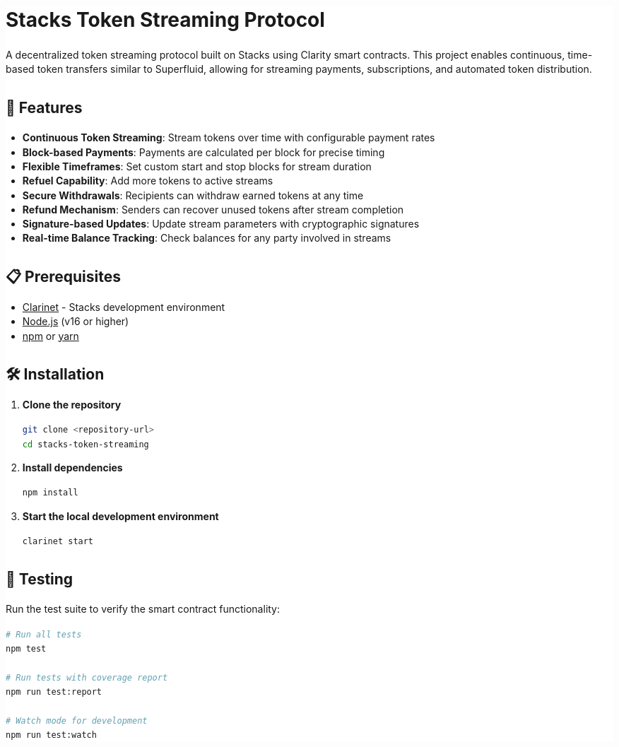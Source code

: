 # Stacks Token Streaming Protocol

A decentralized token streaming protocol built on Stacks using Clarity smart contracts. This project enables continuous, time-based token transfers similar to Superfluid, allowing for streaming payments, subscriptions, and automated token distribution.

## 🚀 Features

- **Continuous Token Streaming**: Stream tokens over time with configurable payment rates
- **Block-based Payments**: Payments are calculated per block for precise timing
- **Flexible Timeframes**: Set custom start and stop blocks for stream duration
- **Refuel Capability**: Add more tokens to active streams
- **Secure Withdrawals**: Recipients can withdraw earned tokens at any time
- **Refund Mechanism**: Senders can recover unused tokens after stream completion
- **Signature-based Updates**: Update stream parameters with cryptographic signatures
- **Real-time Balance Tracking**: Check balances for any party involved in streams

## 📋 Prerequisites

- [Clarinet](https://docs.hiro.so/clarinet/) - Stacks development environment
- [Node.js](https://nodejs.org/) (v16 or higher)
- [npm](https://www.npmjs.com/) or [yarn](https://yarnpkg.com/)

## 🛠️ Installation

1. **Clone the repository**
   ```bash
   git clone <repository-url>
   cd stacks-token-streaming
   ```

2. **Install dependencies**
   ```bash
   npm install
   ```

3. **Start the local development environment**
   ```bash
   clarinet start
   ```

## 🧪 Testing

Run the test suite to verify the smart contract functionality:

```bash
# Run all tests
npm test

# Run tests with coverage report
npm run test:report

# Watch mode for development
npm run test:watch
```
